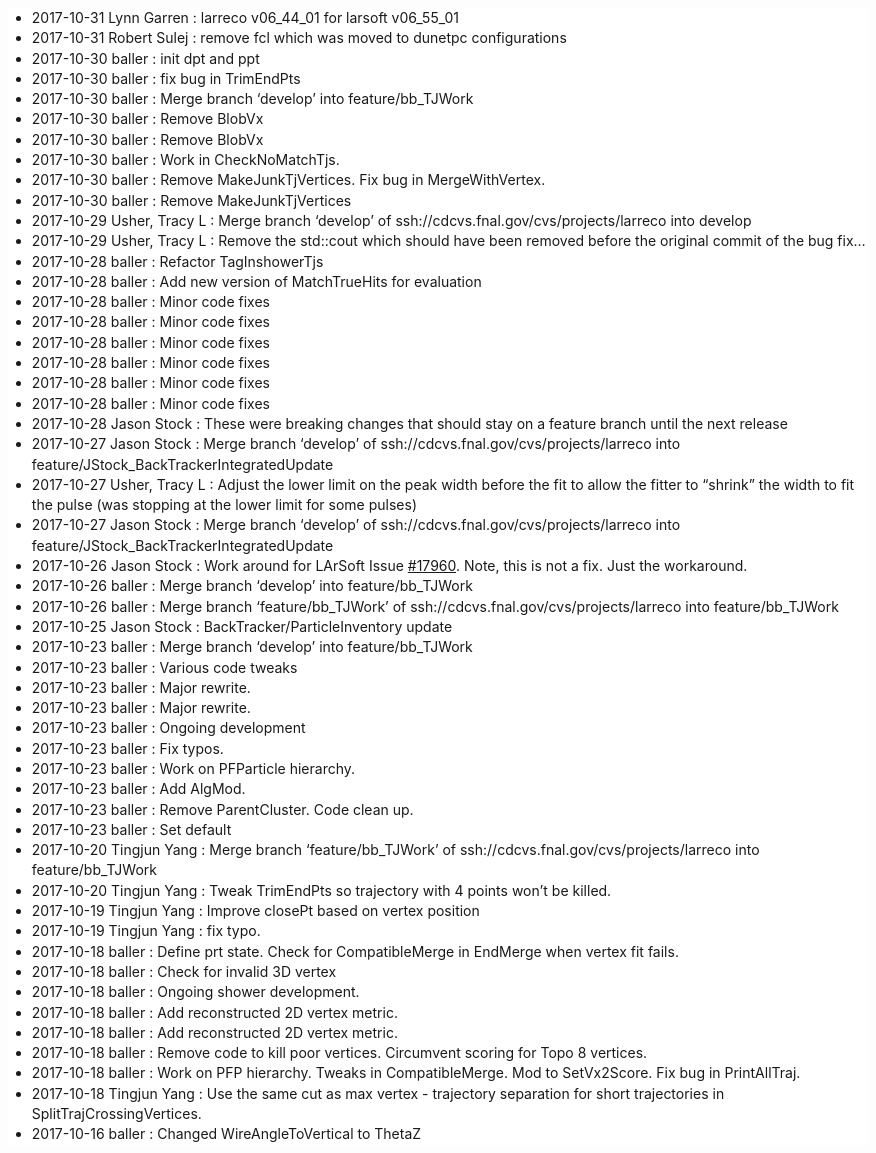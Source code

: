 -   2017-10-31 Lynn Garren : larreco v06_44_01 for larsoft v06_55_01
-   2017-10-31 Robert Sulej : remove fcl which was moved to dunetpc configurations
-   2017-10-30 baller : init dpt and ppt
-   2017-10-30 baller : fix bug in TrimEndPts
-   2017-10-30 baller : Merge branch ‘develop’ into feature/bb_TJWork
-   2017-10-30 baller : Remove BlobVx
-   2017-10-30 baller : Remove BlobVx
-   2017-10-30 baller : Work in CheckNoMatchTjs.
-   2017-10-30 baller : Remove MakeJunkTjVertices. Fix bug in MergeWithVertex.
-   2017-10-30 baller : Remove MakeJunkTjVertices
-   2017-10-29 Usher, Tracy L : Merge branch ‘develop’ of ssh://cdcvs.fnal.gov/cvs/projects/larreco into develop
-   2017-10-29 Usher, Tracy L : Remove the std::cout which should have been removed before the original commit of the bug fix…
-   2017-10-28 baller : Refactor TagInshowerTjs
-   2017-10-28 baller : Add new version of MatchTrueHits for evaluation
-   2017-10-28 baller : Minor code fixes
-   2017-10-28 baller : Minor code fixes
-   2017-10-28 baller : Minor code fixes
-   2017-10-28 baller : Minor code fixes
-   2017-10-28 baller : Minor code fixes
-   2017-10-28 baller : Minor code fixes
-   2017-10-28 Jason Stock : These were breaking changes that should stay on a feature branch until the next release
-   2017-10-27 Jason Stock : Merge branch ‘develop’ of ssh://cdcvs.fnal.gov/cvs/projects/larreco into feature/JStock_BackTrackerIntegratedUpdate
-   2017-10-27 Usher, Tracy L : Adjust the lower limit on the peak width before the fit to allow the fitter to “shrink” the width to fit the pulse (was stopping at the lower limit for some pulses)
-   2017-10-27 Jason Stock : Merge branch ‘develop’ of ssh://cdcvs.fnal.gov/cvs/projects/larreco into feature/JStock_BackTrackerIntegratedUpdate
-   2017-10-26 Jason Stock : Work around for LArSoft Issue [\#17960](/redmine/issues/17960 "Bug: problem with the debug build of larreco on SLF6 (Assigned)"). Note, this is not a fix. Just the workaround.
-   2017-10-26 baller : Merge branch ‘develop’ into feature/bb_TJWork
-   2017-10-26 baller : Merge branch ‘feature/bb_TJWork’ of ssh://cdcvs.fnal.gov/cvs/projects/larreco into feature/bb_TJWork
-   2017-10-25 Jason Stock : BackTracker/ParticleInventory update
-   2017-10-23 baller : Merge branch ‘develop’ into feature/bb_TJWork
-   2017-10-23 baller : Various code tweaks
-   2017-10-23 baller : Major rewrite.
-   2017-10-23 baller : Major rewrite.
-   2017-10-23 baller : Ongoing development
-   2017-10-23 baller : Fix typos.
-   2017-10-23 baller : Work on PFParticle hierarchy.
-   2017-10-23 baller : Add AlgMod.
-   2017-10-23 baller : Remove ParentCluster. Code clean up.
-   2017-10-23 baller : Set default
-   2017-10-20 Tingjun Yang : Merge branch ‘feature/bb_TJWork’ of ssh://cdcvs.fnal.gov/cvs/projects/larreco into feature/bb_TJWork
-   2017-10-20 Tingjun Yang : Tweak TrimEndPts so trajectory with 4 points won’t be killed.
-   2017-10-19 Tingjun Yang : Improve closePt based on vertex position
-   2017-10-19 Tingjun Yang : fix typo.
-   2017-10-18 baller : Define prt state. Check for CompatibleMerge in EndMerge when vertex fit fails.
-   2017-10-18 baller : Check for invalid 3D vertex
-   2017-10-18 baller : Ongoing shower development.
-   2017-10-18 baller : Add reconstructed 2D vertex metric.
-   2017-10-18 baller : Add reconstructed 2D vertex metric.
-   2017-10-18 baller : Remove code to kill poor vertices. Circumvent scoring for Topo 8 vertices.
-   2017-10-18 baller : Work on PFP hierarchy. Tweaks in CompatibleMerge. Mod to SetVx2Score. Fix bug in PrintAllTraj.
-   2017-10-18 Tingjun Yang : Use the same cut as max vertex - trajectory separation for short trajectories in SplitTrajCrossingVertices.
-   2017-10-16 baller : Changed WireAngleToVertical to ThetaZ